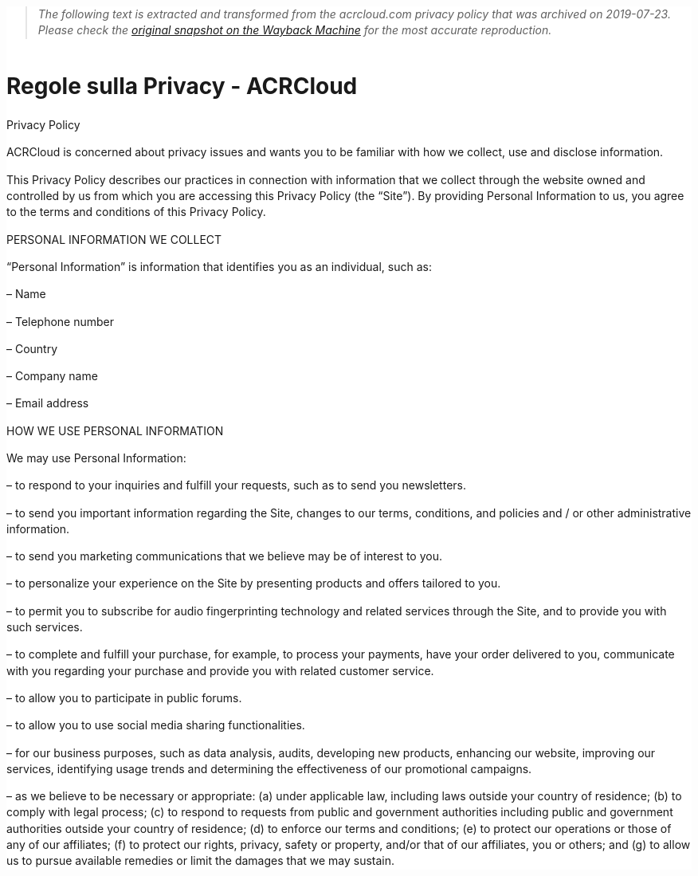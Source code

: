 > *The following text is extracted and transformed from the acrcloud.com privacy policy that was archived on 2019-07-23. Please check the [original snapshot on the Wayback Machine](https://web.archive.org/web/20190723164231id_/https%3A//www.acrcloud.com/privacy) for the most accurate reproduction.*

# Regole sulla Privacy - ACRCloud

Privacy Policy

ACRCloud is concerned about privacy issues and wants you to be familiar with how we collect, use and disclose information.

This Privacy Policy describes our practices in connection with information that we collect through the website owned and controlled by us from which you are accessing this Privacy Policy (the “Site”). By providing Personal Information to us, you agree to the terms and conditions of this Privacy Policy.

PERSONAL INFORMATION WE COLLECT

“Personal Information” is information that identifies you as an individual, such as:

– Name

– Telephone number

– Country

– Company name

– Email address

HOW WE USE PERSONAL INFORMATION

We may use Personal Information:

– to respond to your inquiries and fulfill your requests, such as to send you newsletters.

– to send you important information regarding the Site, changes to our terms, conditions, and policies and / or other administrative information.

– to send you marketing communications that we believe may be of interest to you.

– to personalize your experience on the Site by presenting products and offers tailored to you.

– to permit you to subscribe for audio fingerprinting technology and related services through the Site, and to provide you with such services.

– to complete and fulfill your purchase, for example, to process your payments, have your order delivered to you, communicate with you regarding your purchase and provide you with related customer service.

– to allow you to participate in public forums.

– to allow you to use social media sharing functionalities.

– for our business purposes, such as data analysis, audits, developing new products, enhancing our website, improving our services, identifying usage trends and determining the effectiveness of our promotional campaigns.

– as we believe to be necessary or appropriate: (a) under applicable law, including laws outside your country of residence; (b) to comply with legal process; (c) to respond to requests from public and government authorities including public and government authorities outside your country of residence; (d) to enforce our terms and conditions; (e) to protect our operations or those of any of our affiliates; (f) to protect our rights, privacy, safety or property, and/or that of our affiliates, you or others; and (g) to allow us to pursue available remedies or limit the damages that we may sustain.
